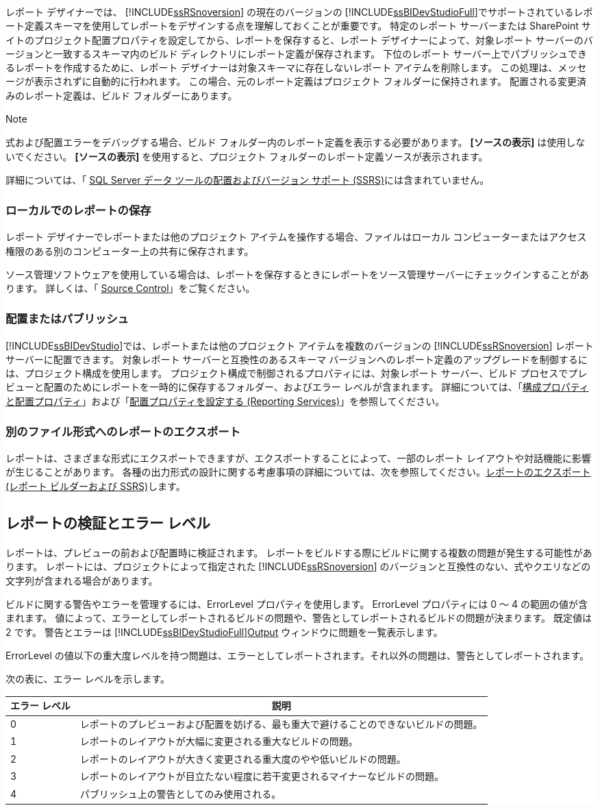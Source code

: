  レポート デザイナーでは、 [!INCLUDE[ssRSnoversion](../../includes/ssrsnoversion-md.md)] の現在のバージョンの [!INCLUDE[ssBIDevStudioFull](../../includes/ssbidevstudiofull-md.md)]でサポートされているレポート定義スキーマを使用してレポートをデザインする点を理解しておくことが重要です。 特定のレポート サーバーまたは SharePoint サイトのプロジェクト配置プロパティを設定してから、レポートを保存すると、レポート デザイナーによって、対象レポート サーバーのバージョンと一致するスキーマ内のビルド ディレクトリにレポート定義が保存されます。 下位のレポート サーバー上でパブリッシュできるレポートを作成するために、レポート デザイナーは対象スキーマに存在しないレポート アイテムを削除します。 この処理は、メッセージが表示されずに自動的に行われます。 この場合、元のレポート定義はプロジェクト フォルダーに保持されます。 配置される変更済みのレポート定義は、ビルド フォルダーにあります。  
  
> [!NOTE]  
>  式および配置エラーをデバッグする場合、ビルド フォルダー内のレポート定義を表示する必要があります。 **[ソースの表示]** は使用しないでください。 **[ソースの表示]** を使用すると、プロジェクト フォルダーのレポート定義ソースが表示されます。  
  
 詳細については、「 [SQL Server データ ツールの配置およびバージョン サポート (SSRS)](deployment-and-version-support-in-sql-server-data-tools-ssrs.md)には含まれていません。  
  
### <a name="save-a-report-locally"></a>ローカルでのレポートの保存  
 レポート デザイナーでレポートまたは他のプロジェクト アイテムを操作する場合、ファイルはローカル コンピューターまたはアクセス権限のある別のコンピューター上の共有に保存されます。  
  
 ソース管理ソフトウェアを使用している場合は、レポートを保存するときにレポートをソース管理サーバーにチェックインすることがあります。 詳しくは、「 [Source Control](reporting-services-in-sql-server-data-tools-ssdt.md#bkmk_SourceControl)」をご覧ください。  
  
### <a name="deploy-or-publish"></a>配置またはパブリッシュ  
 [!INCLUDE[ssBIDevStudio](../../includes/ssbidevstudio-md.md)]では、レポートまたは他のプロジェクト アイテムを複数のバージョンの [!INCLUDE[ssRSnoversion](../../includes/ssrsnoversion-md.md)] レポート サーバーに配置できます。 対象レポート サーバーと互換性のあるスキーマ バージョンへのレポート定義のアップグレードを制御するには、プロジェクト構成を使用します。 プロジェクト構成で制御されるプロパティには、対象レポート サーバー、ビルド プロセスでプレビューと配置のためにレポートを一時的に保存するフォルダー、およびエラー レベルが含まれます。 詳細については、「[構成プロパティと配置プロパティ](deployment-and-version-support-in-sql-server-data-tools-ssrs.md#bkmk_ConfigurationandDeploymentProperties)」および「[配置プロパティを設定する (Reporting Services)](set-deployment-properties-reporting-services.md)」を参照してください。  
  
### <a name="export-a-report-to-a-different-file-format"></a>別のファイル形式へのレポートのエクスポート  
 レポートは、さまざまな形式にエクスポートできますが、エクスポートすることによって、一部のレポート レイアウトや対話機能に影響が生じることがあります。 各種の出力形式の設計に関する考慮事項の詳細については、次を参照してください。[レポートのエクスポート&#40;レポート ビルダーおよび SSRS&#41;](../report-builder/export-reports-report-builder-and-ssrs.md)します。  
  
  
##  <a name="bkmk_ReportValidationandErrorLevels"></a> レポートの検証とエラー レベル  
 レポートは、プレビューの前および配置時に検証されます。 レポートをビルドする際にビルドに関する複数の問題が発生する可能性があります。 レポートには、プロジェクトによって指定された [!INCLUDE[ssRSnoversion](../../includes/ssrsnoversion-md.md)] のバージョンと互換性のない、式やクエリなどの文字列が含まれる場合があります。  
  
 ビルドに関する警告やエラーを管理するには、ErrorLevel プロパティを使用します。 ErrorLevel プロパティには 0 ～ 4 の範囲の値が含まれます。 値によって、エラーとしてレポートされるビルドの問題や、警告としてレポートされるビルドの問題が決まります。 既定値は 2 です。 警告とエラーは [!INCLUDE[ssBIDevStudioFull](../../includes/ssbidevstudiofull-md.md)][Output](reporting-services-in-sql-server-data-tools-ssdt.md#bkmk_Output) ウィンドウに問題を一覧表示します。  
  
 ErrorLevel の値以下の重大度レベルを持つ問題は、エラーとしてレポートされます。それ以外の問題は、警告としてレポートされます。  
  
 次の表に、エラー レベルを示します。  
  
|エラー レベル|説明|  
|-----------------|-----------------|  
|0|レポートのプレビューおよび配置を妨げる、最も重大で避けることのできないビルドの問題。|  
|1|レポートのレイアウトが大幅に変更される重大なビルドの問題。|  
|2|レポートのレイアウトが大きく変更される重大度のやや低いビルドの問題。|  
|3|レポートのレイアウトが目立たない程度に若干変更されるマイナーなビルドの問題。|  
|4|パブリッシュ上の警告としてのみ使用される。|  
  